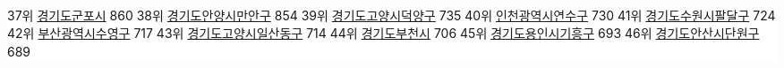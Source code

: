   <tr>
    <td>37위</td>
    <td><a href="/apt/경기도군포시{dong}">경기도군포시</a></td>
    <td>860</td>
  </tr>

  <tr>
    <td>38위</td>
    <td><a href="/apt/경기도안양시만안구{dong}">경기도안양시만안구</a></td>
    <td>854</td>
  </tr>

  <tr>
    <td>39위</td>
    <td><a href="/apt/경기도고양시덕양구{dong}">경기도고양시덕양구</a></td>
    <td>735</td>
  </tr>

  <tr>
    <td>40위</td>
    <td><a href="/apt/인천광역시연수구{dong}">인천광역시연수구</a></td>
    <td>730</td>
  </tr>

  <tr>
    <td>41위</td>
    <td><a href="/apt/경기도수원시팔달구{dong}">경기도수원시팔달구</a></td>
    <td>724</td>
  </tr>

  <tr>
    <td>42위</td>
    <td><a href="/apt/부산광역시수영구{dong}">부산광역시수영구</a></td>
    <td>717</td>
  </tr>

  <tr>
    <td>43위</td>
    <td><a href="/apt/경기도고양시일산동구{dong}">경기도고양시일산동구</a></td>
    <td>714</td>
  </tr>

  <tr>
    <td>44위</td>
    <td><a href="/apt/경기도부천시{dong}">경기도부천시</a></td>
    <td>706</td>
  </tr>

  <tr>
    <td>45위</td>
    <td><a href="/apt/경기도용인시기흥구{dong}">경기도용인시기흥구</a></td>
    <td>693</td>
  </tr>

  <tr>
    <td>46위</td>
    <td><a href="/apt/경기도안산시단원구{dong}">경기도안산시단원구</a></td>
    <td>689</td>
  </tr>
